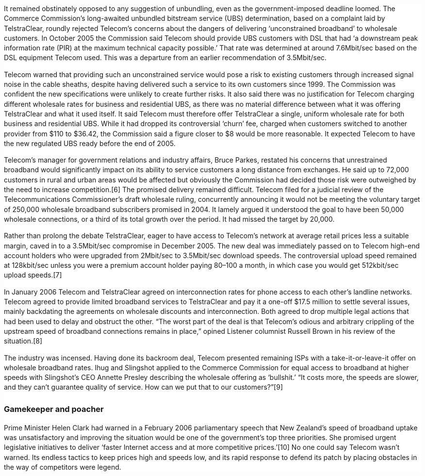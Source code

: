 It remained obstinately opposed to any suggestion of unbundling, even as the government-imposed deadline loomed. The Commerce Commission’s long-awaited unbundled bitstream service (UBS) determination, based on a complaint laid by TelstraClear, roundly rejected Telecom’s concerns about the dangers of delivering ‘unconstrained broadband’ to wholesale customers. In October 2005 the Commission said Telecom should provide UBS customers with DSL that had ‘a downstream peak information rate (PIR) at the maximum technical capacity possible.’ That rate was determined at around 7.6Mbit/sec based on the DSL equipment Telecom used. This was a departure from an earlier recommendation of 3.5Mbit/sec.

Telecom warned that providing such an unconstrained service would pose a risk to existing customers through increased signal noise in the cable sheaths, despite having delivered such a service to its own customers since 1999. The Commission was confident the new specifications were unlikely to create further risks. It also said there was no justification for Telecom charging different wholesale rates for business and residential UBS, as there was no material difference between what it was offering TelstraClear and what it used itself. It said Telecom must therefore offer TelstraClear a single, uniform wholesale rate for both business and residential UBS. While it had dropped its controversial ‘churn’ fee, charged when customers switched to another provider from $110 to $36.42, the Commission said a figure closer to $8 would be more reasonable. It expected Telecom to have the new regulated UBS ready before the end of 2005.

Telecom’s manager for government relations and industry affairs, Bruce Parkes, restated his concerns that unrestrained broadband would significantly impact on its ability to service customers a long distance from exchanges. He said up to 72,000 customers in rural and urban areas would be affected but obviously the Commission had decided those risk were outweighed by the need to increase competition.[6] The promised delivery remained difficult. Telecom filed for a judicial review of the Telecommunications Commissioner’s draft wholesale ruling, concurrently announcing it would not be meeting the voluntary target of 250,000 wholesale broadband subscribers promised in 2004. It lamely argued it understood the goal to have been 50,000 wholesale connections, or a third of its total growth over the period. It had missed the target by 20,000.

Rather than prolong the debate TelstraClear, eager to have access to Telecom’s network at average retail prices less a suitable margin, caved in to a 3.5Mbit/sec compromise in December 2005. The new deal was immediately passed on to Telecom high-end account holders who were upgraded from 2Mbit/sec to 3.5Mbit/sec download speeds. The controversial upload speed remained at 128kbit/sec unless you were a premium account holder paying $80–$100 a month, in which case you would get 512kbit/sec upload speeds.[7]

In January 2006 Telecom and TelstraClear agreed on interconnection rates for phone access to each other’s landline networks. Telecom agreed to provide limited broadband services to TelstraClear and pay it a one-off $17.5 million to settle several issues, mainly backdating the agreements on wholesale discounts and interconnection. Both agreed to drop multiple legal actions that had been used to delay and obstruct the other. “The worst part of the deal is that Telecom’s odious and arbitrary crippling of the upstream speed of broadband connections remains in place,” opined Listener columnist Russell Brown in his review of the situation.[8]

The industry was incensed. Having done its backroom deal, Telecom presented remaining ISPs with a take-it-or-leave-it offer on wholesale broadband rates. Ihug and Slingshot applied to the Commerce Commission for equal access to broadband at higher speeds with Slingshot’s CEO Annette Presley describing the wholesale offering as ‘bullshit.’ “It costs more, the speeds are slower, and they can’t guarantee quality of service. How can we put that to our customers?”[9]

### Gamekeeper and poacher

Prime Minister Helen Clark had warned in a February 2006 parliamentary speech that New Zealand’s speed of broadband uptake was unsatisfactory and improving the situation would be one of the government’s top three priorities. She promised urgent legislative initiatives to deliver ‘faster Internet access and at more competitive prices.’[10] No one could say Telecom wasn’t warned. Its endless tactics to keep prices high and speeds low, and its rapid response to defend its patch by placing obstacles in the way of competitors were legend.
